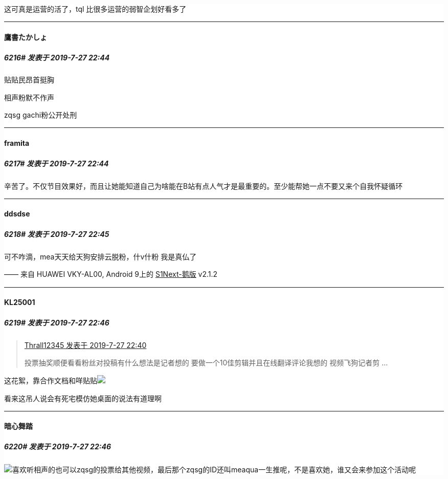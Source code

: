这可真是运营的活了，tql</blockquote>
比很多运营的弱智企划好看多了


*****

####  鷹書たかしょ  
##### 6216#       发表于 2019-7-27 22:44


贴贴民昂首挺胸

相声粉默不作声

zqsg gachi粉公开处刑


*****

####  framita  
##### 6217#       发表于 2019-7-27 22:44


辛苦了。不仅节目效果好，而且让她能知道自己为啥能在B站有点人气才是最重要的。至少能帮她一点不要又来个自我怀疑循环


*****

####  ddsdse  
##### 6218#       发表于 2019-7-27 22:45


可不咋滴，mea天天给天狗安排云脱粉，什v什粉 我是真仏了

—— 来自 HUAWEI VKY-AL00, Android 9上的 [S1Next-鹅版](https://github.com/ykrank/S1-Next/releases) v2.1.2


*****

####  KL25001  
##### 6219#       发表于 2019-7-27 22:46


<blockquote><a href="httphttps://bbs.saraba1st.com/2b/forum.php?mod=redirect&amp;goto=findpost&amp;pid=44687819&amp;ptid=1848341" target="_blank">Thrall12345 发表于 2019-7-27 22:40</a>

投票抽奖顺便看看粉丝对投稿有什么想法是记者想的 要做一个10佳剪辑并且在线翻译评论我想的 视频飞狗记者剪 ...</blockquote>
这花絮，靠合作文档和咩贴贴<img src="https://static.saraba1st.com/image/smiley/face2017/001.png" referrerpolicy="no-referrer">

看来这吊人说会有死宅模仿她桌面的说法有道理啊


*****

####  暗心舞踏  
##### 6220#       发表于 2019-7-27 22:46


<img src="https://static.saraba1st.com/image/smiley/face2017/072.png" referrerpolicy="no-referrer">喜欢听相声的也可以zqsg的投票给其他视频，最后那个zqsg的ID还叫meaqua一生推呢，不是喜欢她，谁又会来参加这个活动呢
